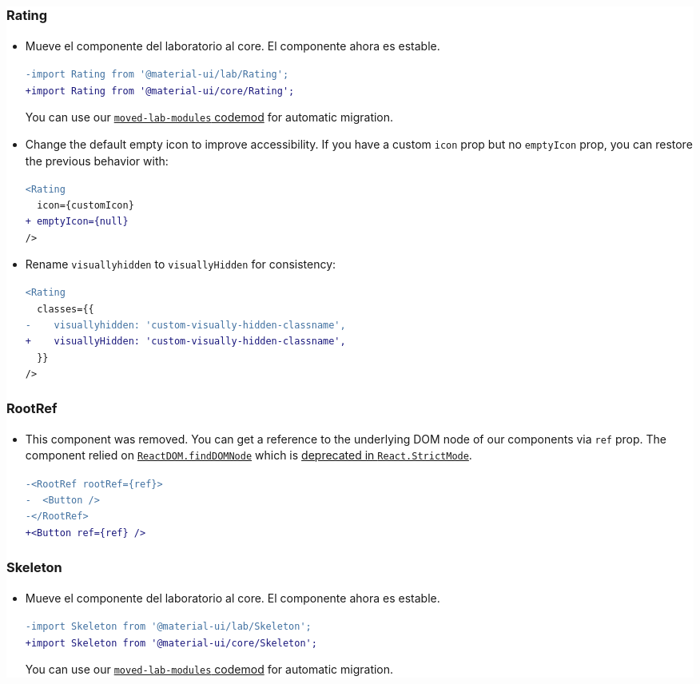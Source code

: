 ### Rating

- Mueve el componente del laboratorio al core. El componente ahora es estable.

  ```diff
  -import Rating from '@material-ui/lab/Rating';
  +import Rating from '@material-ui/core/Rating';
  ```

  You can use our [`moved-lab-modules` codemod](https://github.com/mui-org/material-ui/tree/HEAD/packages/material-ui-codemod#moved-lab-modules) for automatic migration.

- Change the default empty icon to improve accessibility. If you have a custom `icon` prop but no `emptyIcon` prop, you can restore the previous behavior with:

  ```diff
  <Rating
    icon={customIcon}
  + emptyIcon={null}
  />
  ```

- Rename `visuallyhidden` to `visuallyHidden` for consistency:

  ```diff
  <Rating
    classes={{
  -    visuallyhidden: 'custom-visually-hidden-classname',
  +    visuallyHidden: 'custom-visually-hidden-classname',
    }}
  />
  ```

### RootRef

- This component was removed. You can get a reference to the underlying DOM node of our components via `ref` prop. The component relied on [`ReactDOM.findDOMNode`](https://reactjs.org/docs/react-dom.html#finddomnode) which is [deprecated in `React.StrictMode`](https://reactjs.org/docs/strict-mode.html#warning-about-deprecated-finddomnode-usage).

  ```diff
  -<RootRef rootRef={ref}>
  -  <Button />
  -</RootRef>
  +<Button ref={ref} />
  ```

### Skeleton

- Mueve el componente del laboratorio al core. El componente ahora es estable.

  ```diff
  -import Skeleton from '@material-ui/lab/Skeleton';
  +import Skeleton from '@material-ui/core/Skeleton';
  ```

  You can use our [`moved-lab-modules` codemod](https://github.com/mui-org/material-ui/tree/HEAD/packages/material-ui-codemod#moved-lab-modules) for automatic migration.
